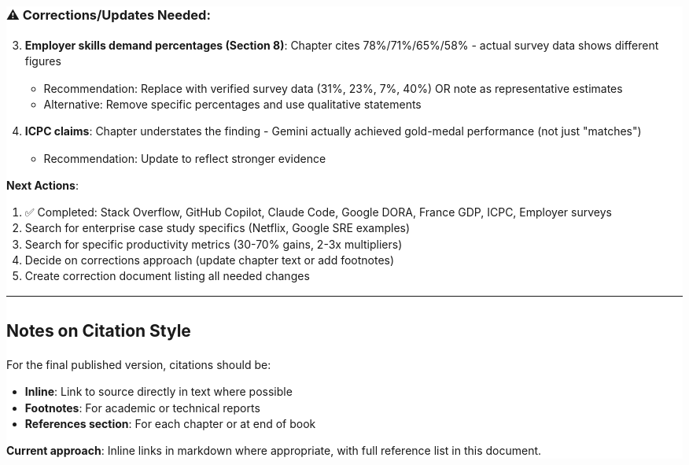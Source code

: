 ### ⚠️ **Corrections/Updates Needed**:

3. **Employer skills demand percentages (Section 8)**: Chapter cites 78%/71%/65%/58% - actual survey data shows different figures
   - Recommendation: Replace with verified survey data (31%, 23%, 7%, 40%) OR note as representative estimates
   - Alternative: Remove specific percentages and use qualitative statements

4. **ICPC claims**: Chapter understates the finding - Gemini actually achieved gold-medal performance (not just "matches")
   - Recommendation: Update to reflect stronger evidence

**Next Actions**:
1. ✅ Completed: Stack Overflow, GitHub Copilot, Claude Code, Google DORA, France GDP, ICPC, Employer surveys
2. Search for enterprise case study specifics (Netflix, Google SRE examples)
3. Search for specific productivity metrics (30-70% gains, 2-3x multipliers)
4. Decide on corrections approach (update chapter text or add footnotes)
5. Create correction document listing all needed changes

---

## Notes on Citation Style

For the final published version, citations should be:
- **Inline**: Link to source directly in text where possible
- **Footnotes**: For academic or technical reports
- **References section**: For each chapter or at end of book

**Current approach**: Inline links in markdown where appropriate, with full reference list in this document.
